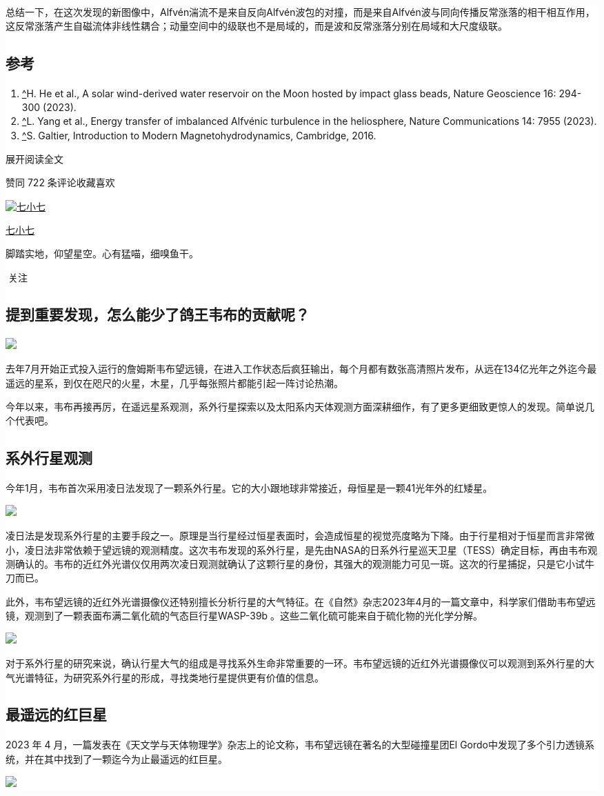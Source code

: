总结一下，在这次发现的新图像中，Alfvén湍流不是来自反向Alfvén波包的对撞，而是来自Alfvén波与同向传播反常涨落的相干相互作用，这反常涨落产生自磁流体非线性耦合；动量空间中的级联也不是局域的，而是波和反常涨落分别在局域和大尺度级联。

## 参考

1. [^](#ref%5F1%5F0)H. He et al., A solar wind-derived water reservoir on the Moon hosted by impact glass beads, Nature Geoscience 16: 294-300 (2023).
2. [^](#ref%5F2%5F0)L. Yang et al., Energy transfer of imbalanced Alfvénic turbulence in the heliosphere, Nature Communications 14: 7955 (2023).
3. [^](#ref%5F3%5F0)S. Galtier, Introduction to Modern Magnetohydrodynamics, Cambridge, 2016.

展开阅读全文​

​赞同 72​​2 条评论​收藏​喜欢

[![七小七](https://proxy-prod.omnivore-image-cache.app/0x0,s55VR7brzBg8puIVxorqJhJOKxD5S0dguyBjo4gHZdrI/https://pic1.zhimg.com/a568fe3a1_l.jpg?source=1def8aca)](https://www.zhihu.com/people/qi-xiao-qi-47-44)

[七小七](https://www.zhihu.com/people/qi-xiao-qi-47-44)

脚踏实地，仰望星空。心有猛喵，细嗅鱼干。

​ 关注

## 提到重要发现，怎么能少了鸽王韦布的贡献呢？

![](https://proxy-prod.omnivore-image-cache.app/1112x827,sOAanVyLfmd9E8Pj_TUChrHrFd_HYk1f8La0Lx93o_fU/https://pica.zhimg.com/50/v2-97dc215123d66af79ba1438a1724d5c7_720w.jpg?source=1def8aca)

去年7月开始正式投入运行的詹姆斯韦布望远镜，在进入工作状态后疯狂输出，每个月都有数张高清照片发布，从远在134亿光年之外迄今最遥远的星系，到仅在咫尺的火星，木星，几乎每张照片都能引起一阵讨论热潮。

今年以来，韦布再接再厉，在遥远星系观测，系外行星探索以及太阳系内天体观测方面深耕细作，有了更多更细致更惊人的发现。简单说几个代表吧。

## 系外行星观测

今年1月，韦布首次采用凌日法发现了一颗系外行星。它的大小跟地球非常接近，母恒星是一颗41光年外的红矮星。

![](https://proxy-prod.omnivore-image-cache.app/1920x0,shkPKeG93YfIk3jXxJwgM3AZgdfVQzXkQraHK0kOzbtk/https://picx.zhimg.com/50/v2-e9a61f62a2be8f80542a36de513aaeea_720w.jpg?source=1def8aca)

凌日法是发现系外行星的主要手段之一。原理是当行星经过恒星表面时，会造成恒星的视觉亮度略为下降。由于行星相对于恒星而言非常微小，凌日法非常依赖于望远镜的观测精度。这次韦布发现的系外行星，是先由NASA的日系外行星巡天卫星（TESS）确定目标，再由韦布观测确认的。韦布的近红外光谱仪仅用两次凌日观测就确认了这颗行星的身份，其强大的观测能力可见一斑。这次的行星捕捉，只是它小试牛刀而已。

此外，韦布望远镜的近红外光谱摄像仪还特别擅长分析行星的大气特征。在《自然》杂志2023年4月的一篇文章中，科学家们借助韦布望远镜，观测到了一颗表面布满二氧化硫的气态巨行星WASP-39b 。这些二氧化硫可能来自于硫化物的光化学分解。

![](https://proxy-prod.omnivore-image-cache.app/685x0,sU315J0sNZB_9-MTqnP4iovwvmC2fMb4vNWg22ltsNzE/https://picx.zhimg.com/50/v2-6153070ee2f39645463805556d2b50b7_720w.jpg?source=1def8aca)

对于系外行星的研究来说，确认行星大气的组成是寻找系外生命非常重要的一环。韦布望远镜的近红外光谱摄像仪可以观测到系外行星的大气光谱特征，为研究系外行星的形成，寻找类地行星提供更有价值的信息。

## 最遥远的红巨星

2023 年 4 月，一篇发表在《天文学与天体物理学》杂志上的论文称，韦布望远镜在著名的大型碰撞星团El Gordo中发现了多个引力透镜系统，并在其中找到了一颗迄今为止最遥远的红巨星。

![](https://proxy-prod.omnivore-image-cache.app/1200x0,srWou2Xok5HUb1DxLUfxY3rmb79Nf-B69M5JH4I9B7Ds/https://pic1.zhimg.com/50/v2-247a3e70be702ac20cd2901d24dca2f1_720w.jpg?source=1def8aca)

